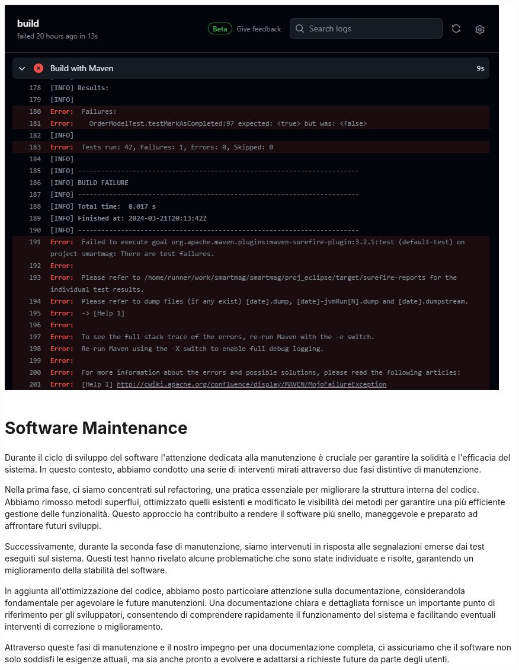 ![GitHub CI Action fail](./img/screens_tests/GH_action_fail.png)

# Software Maintenance

Durante il ciclo di sviluppo del software l'attenzione dedicata alla manutenzione è cruciale per garantire la solidità e l'efficacia del sistema. In questo contesto, abbiamo condotto una serie di interventi mirati attraverso due fasi distintive di manutenzione.

Nella prima fase, ci siamo concentrati sul refactoring, una pratica essenziale per migliorare la struttura interna del codice. Abbiamo rimosso metodi superflui, ottimizzato quelli esistenti e modificato le visibilità dei metodi per garantire una più efficiente gestione delle funzionalità. Questo approccio ha contribuito a rendere il software più snello, maneggevole e preparato ad affrontare futuri sviluppi.

Successivamente, durante la seconda fase di manutenzione, siamo intervenuti in risposta alle segnalazioni emerse dai test eseguiti sul sistema. Questi test hanno rivelato alcune problematiche che sono state individuate e risolte, garantendo un miglioramento della stabilità del software.

In aggiunta all'ottimizzazione del codice, abbiamo posto particolare attenzione sulla documentazione, considerandola fondamentale per agevolare le future manutenzioni. Una documentazione chiara e dettagliata fornisce un importante punto di riferimento per gli sviluppatori, consentendo di comprendere rapidamente il funzionamento del sistema e facilitando eventuali interventi di correzione o miglioramento.

Attraverso queste fasi di manutenzione e il nostro impegno per una documentazione completa, ci assicuriamo che il software non solo soddisfi le esigenze attuali, ma sia anche pronto a evolvere e adattarsi a richieste future da parte degli utenti.

